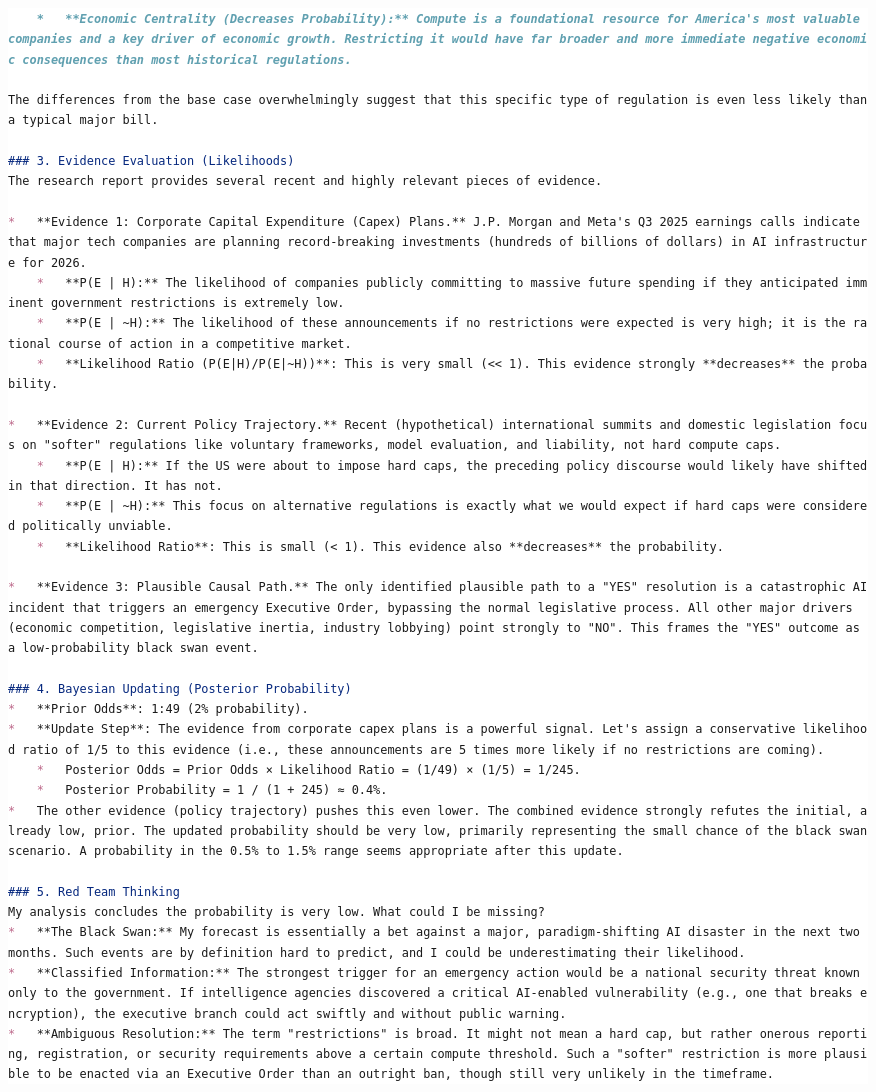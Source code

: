```md
    *   **Economic Centrality (Decreases Probability):** Compute is a foundational resource for America's most valuable companies and a key driver of economic growth. Restricting it would have far broader and more immediate negative economic consequences than most historical regulations.

The differences from the base case overwhelmingly suggest that this specific type of regulation is even less likely than a typical major bill.

### 3. Evidence Evaluation (Likelihoods)
The research report provides several recent and highly relevant pieces of evidence.

*   **Evidence 1: Corporate Capital Expenditure (Capex) Plans.** J.P. Morgan and Meta's Q3 2025 earnings calls indicate that major tech companies are planning record-breaking investments (hundreds of billions of dollars) in AI infrastructure for 2026.
    *   **P(E | H):** The likelihood of companies publicly committing to massive future spending if they anticipated imminent government restrictions is extremely low.
    *   **P(E | ~H):** The likelihood of these announcements if no restrictions were expected is very high; it is the rational course of action in a competitive market.
    *   **Likelihood Ratio (P(E|H)/P(E|~H))**: This is very small (<< 1). This evidence strongly **decreases** the probability.

*   **Evidence 2: Current Policy Trajectory.** Recent (hypothetical) international summits and domestic legislation focus on "softer" regulations like voluntary frameworks, model evaluation, and liability, not hard compute caps.
    *   **P(E | H):** If the US were about to impose hard caps, the preceding policy discourse would likely have shifted in that direction. It has not.
    *   **P(E | ~H):** This focus on alternative regulations is exactly what we would expect if hard caps were considered politically unviable.
    *   **Likelihood Ratio**: This is small (< 1). This evidence also **decreases** the probability.

*   **Evidence 3: Plausible Causal Path.** The only identified plausible path to a "YES" resolution is a catastrophic AI incident that triggers an emergency Executive Order, bypassing the normal legislative process. All other major drivers (economic competition, legislative inertia, industry lobbying) point strongly to "NO". This frames the "YES" outcome as a low-probability black swan event.

### 4. Bayesian Updating (Posterior Probability)
*   **Prior Odds**: 1:49 (2% probability).
*   **Update Step**: The evidence from corporate capex plans is a powerful signal. Let's assign a conservative likelihood ratio of 1/5 to this evidence (i.e., these announcements are 5 times more likely if no restrictions are coming).
    *   Posterior Odds = Prior Odds × Likelihood Ratio = (1/49) × (1/5) = 1/245.
    *   Posterior Probability = 1 / (1 + 245) ≈ 0.4%.
*   The other evidence (policy trajectory) pushes this even lower. The combined evidence strongly refutes the initial, already low, prior. The updated probability should be very low, primarily representing the small chance of the black swan scenario. A probability in the 0.5% to 1.5% range seems appropriate after this update.

### 5. Red Team Thinking
My analysis concludes the probability is very low. What could I be missing?
*   **The Black Swan:** My forecast is essentially a bet against a major, paradigm-shifting AI disaster in the next two months. Such events are by definition hard to predict, and I could be underestimating their likelihood.
*   **Classified Information:** The strongest trigger for an emergency action would be a national security threat known only to the government. If intelligence agencies discovered a critical AI-enabled vulnerability (e.g., one that breaks encryption), the executive branch could act swiftly and without public warning.
*   **Ambiguous Resolution:** The term "restrictions" is broad. It might not mean a hard cap, but rather onerous reporting, registration, or security requirements above a certain compute threshold. Such a "softer" restriction is more plausible to be enacted via an Executive Order than an outright ban, though still very unlikely in the timeframe.

```